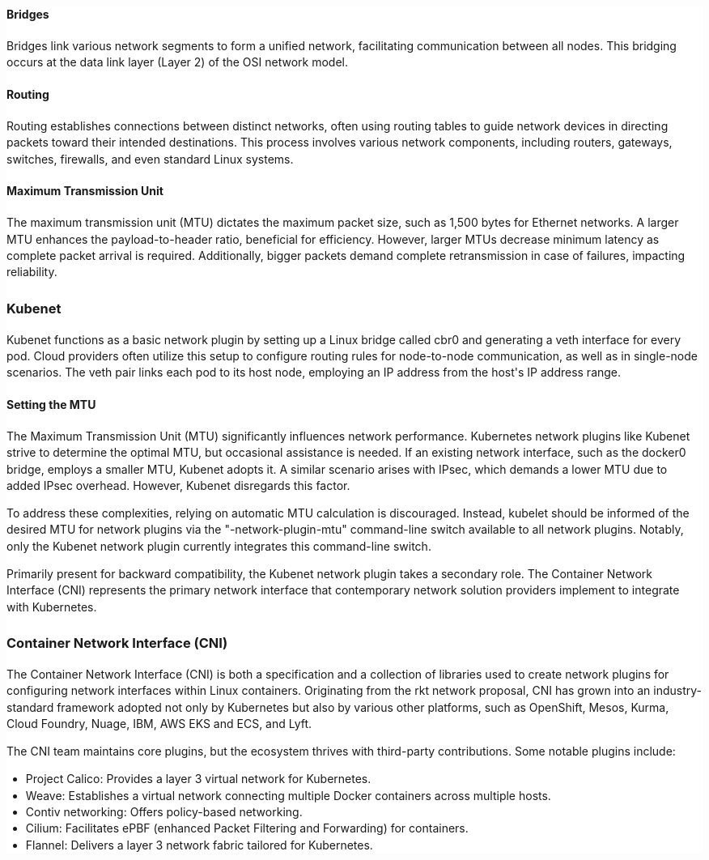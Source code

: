 #### Bridges

Bridges link various network segments to form a unified network, facilitating communication between all nodes. This bridging occurs at the data link layer (Layer 2) of the OSI network model.

#### Routing

Routing establishes connections between distinct networks, often using routing tables to guide network devices in directing packets toward their intended destinations. This process involves various network components, including routers, gateways, switches, firewalls, and even standard Linux systems.

#### Maximum Transmission Unit

The maximum transmission unit (MTU) dictates the maximum packet size, such as 1,500 bytes for Ethernet networks. A larger MTU enhances the payload-to-header ratio, beneficial for efficiency. However, larger MTUs decrease minimum latency as complete packet arrival is required. Additionally, bigger packets demand complete retransmission in case of failures, impacting reliability.

### Kubenet

Kubenet functions as a basic network plugin by setting up a Linux bridge called cbr0 and generating a veth interface for every pod. Cloud providers often utilize this setup to configure routing rules for node-to-node communication, as well as in single-node scenarios. The veth pair links each pod to its host node, employing an IP address from the host's IP address range.

#### Setting the MTU

The Maximum Transmission Unit (MTU) significantly influences network performance. Kubernetes network plugins like Kubenet strive to determine the optimal MTU, but occasional assistance is needed. If an existing network interface, such as the docker0 bridge, employs a smaller MTU, Kubenet adopts it. A similar scenario arises with IPsec, which demands a lower MTU due to added IPsec overhead. However, Kubenet disregards this factor.

To address these complexities, relying on automatic MTU calculation is discouraged. Instead, kubelet should be informed of the desired MTU for network plugins via the "-network-plugin-mtu" command-line switch available to all network plugins. Notably, only the Kubenet network plugin currently integrates this command-line switch.

Primarily present for backward compatibility, the Kubenet network plugin takes a secondary role. The Container Network Interface (CNI) represents the primary network interface that contemporary network solution providers implement to integrate with Kubernetes.

### Container Network Interface (CNI)

The Container Network Interface (CNI) is both a specification and a collection of libraries used to create network plugins for configuring network interfaces within Linux containers. Originating from the rkt network proposal, CNI has grown into an industry-standard framework adopted not only by Kubernetes but also by various other platforms, such as OpenShift, Mesos, Kurma, Cloud Foundry, Nuage, IBM, AWS EKS and ECS, and Lyft.

The CNI team maintains core plugins, but the ecosystem thrives with third-party contributions. Some notable plugins include:

- Project Calico: Provides a layer 3 virtual network for Kubernetes.
- Weave: Establishes a virtual network connecting multiple Docker containers across multiple hosts.
- Contiv networking: Offers policy-based networking.
- Cilium: Facilitates ePBF (enhanced Packet Filtering and Forwarding) for containers.
- Flannel: Delivers a layer 3 network fabric tailored for Kubernetes.
